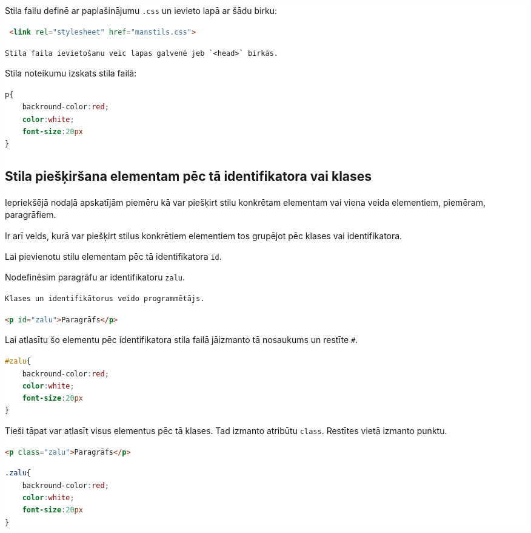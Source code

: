 Stila failu definē ar paplašinājumu `.css` un ievieto lapā ar šādu birku:

~~~html
 <link rel="stylesheet" href="manstils.css">
~~~

~~~note
Stila faila ievietošanu veic lapas galvenē jeb `<head>` birkās. 
~~~

Stila noteikumu izskats stila failā:
~~~css
p{
    backround-color:red;
    color:white;
    font-size:20px
}
~~~

## Stila piešķiršana elementam pēc tā identifikatora vai klases

Iepriekšējā nodaļā apskatījām piemēru kā var piešķirt stilu konkrētam elementam vai viena veida elementiem, piemēram, paragrāfiem.

Ir arī veids, kurā var piešķirt stilus konkrētiem elementiem tos grupējot pēc klases vai identifikatora.

Lai pievienotu stilu elementam pēc tā identifikatora `id`.

Nodefinēsim paragrāfu ar identifikatoru `zalu`.

~~~note
Klases un identifikātorus veido programmētājs.
~~~

~~~html
<p id="zalu">Paragrāfs</p>
~~~

Lai atlasītu šo elementu pēc identifikatora stila failā jāizmanto tā nosaukums un restīte `#`.

~~~css
#zalu{
    backround-color:red;
    color:white;
    font-size:20px
}
~~~

Tieši tāpat var atlasīt visus elementus pēc tā klases. Tad izmanto atribūtu `class`. Restītes vietā izmanto punktu.

~~~html
<p class="zalu">Paragrāfs</p>
~~~

~~~css
.zalu{
    backround-color:red;
    color:white;
    font-size:20px
}
~~~
